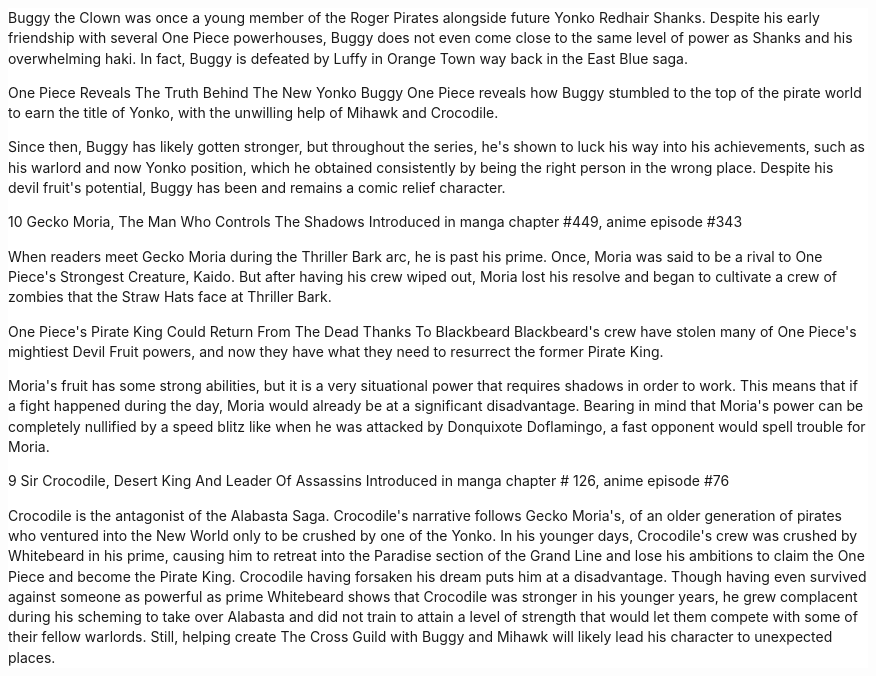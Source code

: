 






Buggy the Clown was once a young member of the Roger Pirates alongside future Yonko Redhair Shanks. Despite his early friendship with several One Piece powerhouses, Buggy does not even come close to the same level of power as Shanks and his overwhelming haki. In fact, Buggy is defeated by Luffy in Orange Town way back in the East Blue saga.
            
 
 One Piece Reveals The Truth Behind The New Yonko Buggy 
One Piece reveals how Buggy stumbled to the top of the pirate world to earn the title of Yonko, with the unwilling help of Mihawk and Crocodile.



Since then, Buggy has likely gotten stronger, but throughout the series, he&#39;s shown to luck his way into his achievements, such as his warlord and now Yonko position, which he obtained consistently by being the right person in the wrong place. Despite his devil fruit&#39;s potential, Buggy has been and remains a comic relief character.





 10  Gecko Moria, The Man Who Controls The Shadows 
Introduced in manga chapter #449, anime episode #343
        

When readers meet Gecko Moria during the Thriller Bark arc, he is past his prime. Once, Moria was said to be a rival to One Piece&#39;s Strongest Creature, Kaido. But after having his crew wiped out, Moria lost his resolve and began to cultivate a crew of zombies that the Straw Hats face at Thriller Bark.
            
 
 One Piece&#39;s Pirate King Could Return From The Dead Thanks To Blackbeard 
Blackbeard&#39;s crew have stolen many of One Piece&#39;s mightiest Devil Fruit powers, and now they have what they need to resurrect the former Pirate King.



Moria&#39;s fruit has some strong abilities, but it is a very situational power that requires shadows in order to work. This means that if a fight happened during the day, Moria would already be at a significant disadvantage. Bearing in mind that Moria&#39;s power can be completely nullified by a speed blitz like when he was attacked by Donquixote Doflamingo, a fast opponent would spell trouble for Moria.





 9  Sir Crocodile, Desert King And Leader Of Assassins 
Introduced in manga chapter # 126, anime episode #76


 







Crocodile is the antagonist of the Alabasta Saga. Crocodile&#39;s narrative follows Gecko Moria&#39;s, of an older generation of pirates who ventured into the New World only to be crushed by one of the Yonko. In his younger days, Crocodile&#39;s crew was crushed by Whitebeard in his prime, causing him to retreat into the Paradise section of the Grand Line and lose his ambitions to claim the One Piece and become the Pirate King.
Crocodile having forsaken his dream puts him at a disadvantage. Though having even survived against someone as powerful as prime Whitebeard shows that Crocodile was stronger in his younger years, he grew complacent during his scheming to take over Alabasta and did not train to attain a level of strength that would let them compete with some of their fellow warlords. Still, helping create The Cross Guild with Buggy and Mihawk will likely lead his character to unexpected places.
            